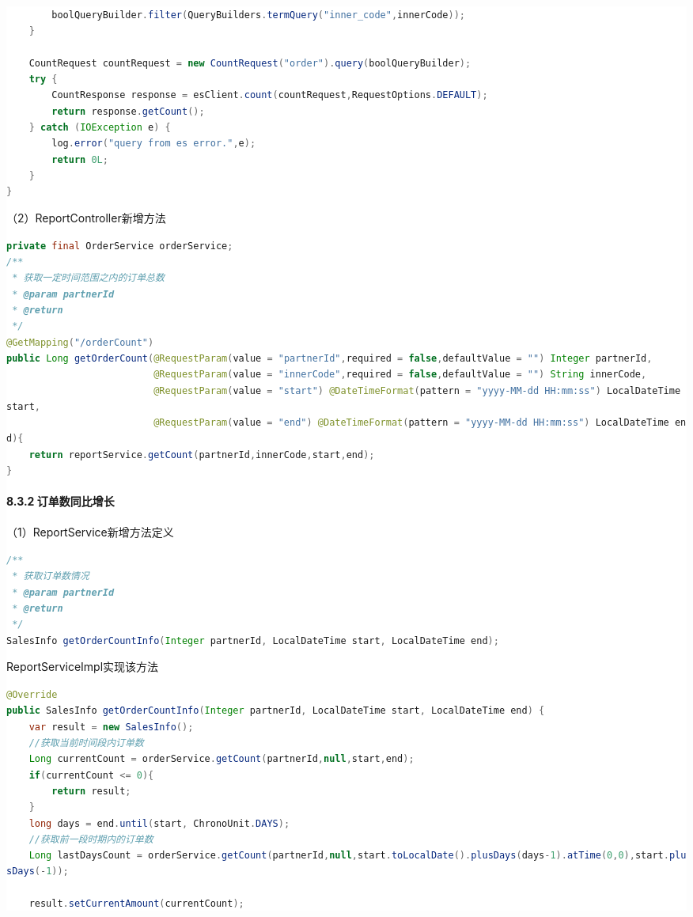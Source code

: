 ```java
        boolQueryBuilder.filter(QueryBuilders.termQuery("inner_code",innerCode));
    }

    CountRequest countRequest = new CountRequest("order").query(boolQueryBuilder);
    try {
        CountResponse response = esClient.count(countRequest,RequestOptions.DEFAULT);
        return response.getCount();
    } catch (IOException e) {
        log.error("query from es error.",e);
        return 0L;
    }
}
```

（2）ReportController新增方法

```java
private final OrderService orderService;
/**
 * 获取一定时间范围之内的订单总数
 * @param partnerId
 * @return
 */
@GetMapping("/orderCount")
public Long getOrderCount(@RequestParam(value = "partnerId",required = false,defaultValue = "") Integer partnerId,
                          @RequestParam(value = "innerCode",required = false,defaultValue = "") String innerCode,
                          @RequestParam(value = "start") @DateTimeFormat(pattern = "yyyy-MM-dd HH:mm:ss") LocalDateTime start,
                          @RequestParam(value = "end") @DateTimeFormat(pattern = "yyyy-MM-dd HH:mm:ss") LocalDateTime end){
    return reportService.getCount(partnerId,innerCode,start,end);
}
```



#### 8.3.2 订单数同比增长

（1）ReportService新增方法定义

```java
/**
 * 获取订单数情况
 * @param partnerId
 * @return
 */
SalesInfo getOrderCountInfo(Integer partnerId, LocalDateTime start, LocalDateTime end);
```

ReportServiceImpl实现该方法

```java
@Override
public SalesInfo getOrderCountInfo(Integer partnerId, LocalDateTime start, LocalDateTime end) {
    var result = new SalesInfo();
    //获取当前时间段内订单数
    Long currentCount = orderService.getCount(partnerId,null,start,end);
    if(currentCount <= 0){
        return result;
    }
    long days = end.until(start, ChronoUnit.DAYS);
    //获取前一段时期内的订单数
    Long lastDaysCount = orderService.getCount(partnerId,null,start.toLocalDate().plusDays(days-1).atTime(0,0),start.plusDays(-1));

    result.setCurrentAmount(currentCount);
```